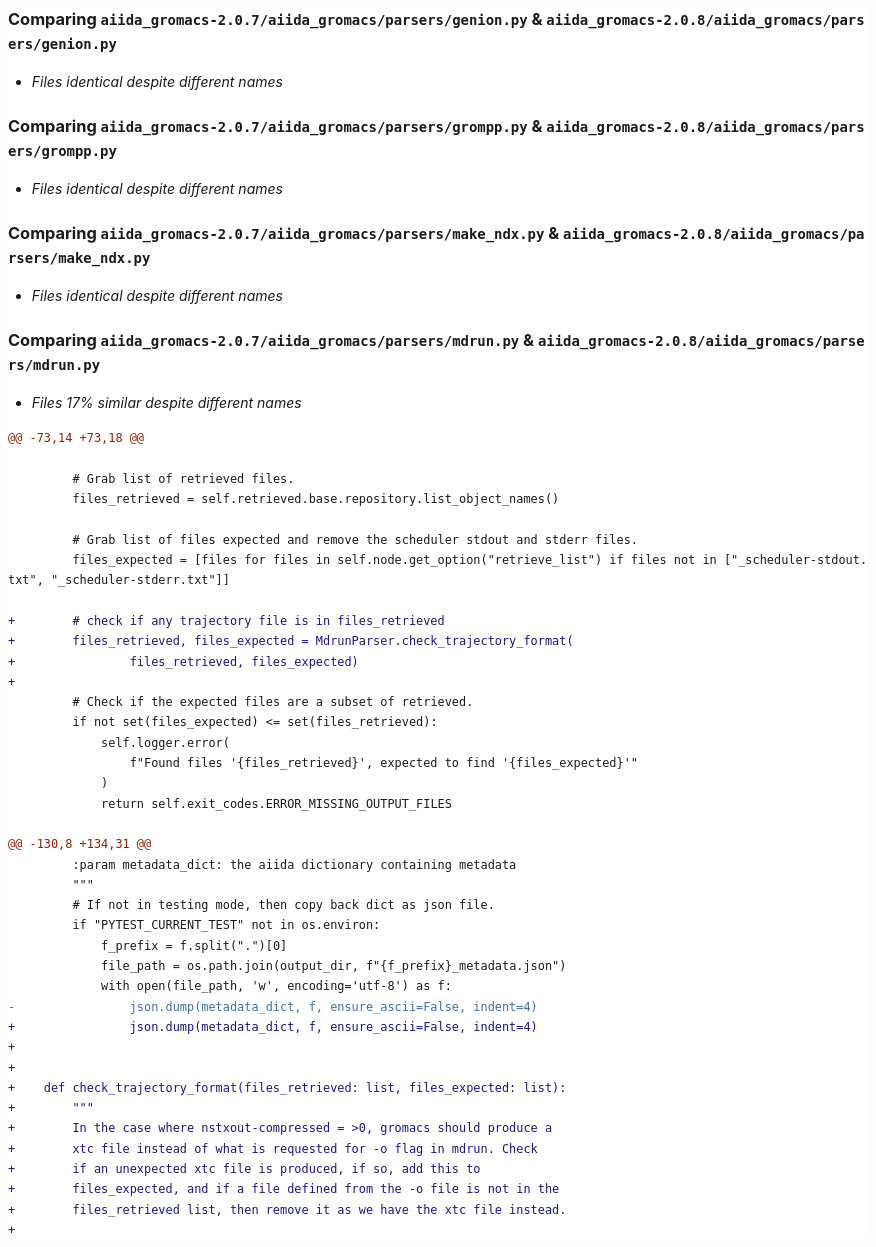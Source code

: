 ### Comparing `aiida_gromacs-2.0.7/aiida_gromacs/parsers/genion.py` & `aiida_gromacs-2.0.8/aiida_gromacs/parsers/genion.py`

 * *Files identical despite different names*

### Comparing `aiida_gromacs-2.0.7/aiida_gromacs/parsers/grompp.py` & `aiida_gromacs-2.0.8/aiida_gromacs/parsers/grompp.py`

 * *Files identical despite different names*

### Comparing `aiida_gromacs-2.0.7/aiida_gromacs/parsers/make_ndx.py` & `aiida_gromacs-2.0.8/aiida_gromacs/parsers/make_ndx.py`

 * *Files identical despite different names*

### Comparing `aiida_gromacs-2.0.7/aiida_gromacs/parsers/mdrun.py` & `aiida_gromacs-2.0.8/aiida_gromacs/parsers/mdrun.py`

 * *Files 17% similar despite different names*

```diff
@@ -73,14 +73,18 @@
 
         # Grab list of retrieved files.
         files_retrieved = self.retrieved.base.repository.list_object_names()
 
         # Grab list of files expected and remove the scheduler stdout and stderr files.
         files_expected = [files for files in self.node.get_option("retrieve_list") if files not in ["_scheduler-stdout.txt", "_scheduler-stderr.txt"]]
 
+        # check if any trajectory file is in files_retrieved
+        files_retrieved, files_expected = MdrunParser.check_trajectory_format(
+                files_retrieved, files_expected)
+
         # Check if the expected files are a subset of retrieved.
         if not set(files_expected) <= set(files_retrieved):
             self.logger.error(
                 f"Found files '{files_retrieved}', expected to find '{files_expected}'"
             )
             return self.exit_codes.ERROR_MISSING_OUTPUT_FILES
 
@@ -130,8 +134,31 @@
         :param metadata_dict: the aiida dictionary containing metadata
         """
         # If not in testing mode, then copy back dict as json file.
         if "PYTEST_CURRENT_TEST" not in os.environ:
             f_prefix = f.split(".")[0]
             file_path = os.path.join(output_dir, f"{f_prefix}_metadata.json")
             with open(file_path, 'w', encoding='utf-8') as f:
-                json.dump(metadata_dict, f, ensure_ascii=False, indent=4)
+                json.dump(metadata_dict, f, ensure_ascii=False, indent=4)
+
+    
+    def check_trajectory_format(files_retrieved: list, files_expected: list):
+        """
+        In the case where nstxout-compressed = >0, gromacs should produce a 
+        xtc file instead of what is requested for -o flag in mdrun. Check 
+        if an unexpected xtc file is produced, if so, add this to 
+        files_expected, and if a file defined from the -o file is not in the 
+        files_retrieved list, then remove it as we have the xtc file instead.
+
```